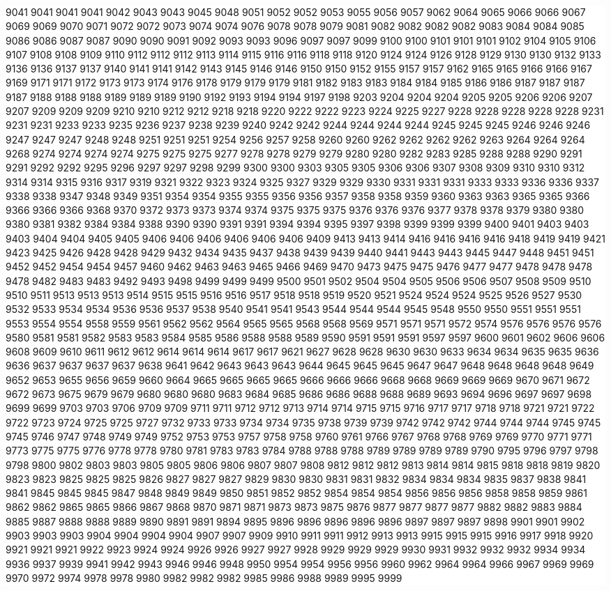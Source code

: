 9041  9041  9041  9041  9042  9043  9043  9045  9048  9051  9052  9052  9053  9055  9056  9057  9062  9064  9065  9066  9066  9067  9069  9069  9070  9071  9072  9072  9073  9074  9074  9076  9078  9078  9079  9081  9082  9082  9082  9082  9083  9084  9084  9085  9086  9086  9087  9087  9090  9090  9091  9092  9093  9093  9096  9097  9097  9099  9100  9100  9101  9101  9101  9102  9104  9105  9106  9107  9108  9108  9109  9110  9112  9112  9112  9113  9114  9115  9116  9116  9118  9118  9120  9124  9124  9126  9128  9129  9130  9130  9132  9133  9136  9136  9137  9137  9140  9141  9141  9142  9143  9145  9146  9146  9150  9150  9152  9155  9157  9157  9162  9165  9165  9166  9166  9167  9169  9171  9171  9172  9173  9173  9174  9176  9178  9179  9179  9179  9181  9182  9183  9183  9184  9184  9185  9186  9186  9187  9187  9187  9187  9188  9188  9188  9189  9189  9189  9190  9192  9193  9194  9194  9197  9198  9203  9204  9204  9204  9205  9205  9206  9206  9207  9207  9209  9209  9209  9210  9210  9212  9212  9218  9218  9220  9222  9222  9223  9224  9225  9227  9228  9228  9228  9228  9228  9231  9231  9231  9233  9233  9235  9236  9237  9238  9239  9240  9242  9242  9244  9244  9244  9244  9245  9245  9245  9246  9246  9246  9247  9247  9247  9248  9248  9251  9251  9251  9254  9256  9257  9258  9260  9260  9262  9262  9262  9262  9263  9264  9264  9264  9268  9274  9274  9274  9274  9275  9275  9275  9277  9278  9278  9279  9279  9280  9280  9282  9283  9285  9288  9288  9290  9291  9291  9292  9292  9295  9296  9297  9297  9298  9299  9300  9300  9303  9305  9305  9306  9306  9307  9308  9309  9310  9310  9312  9314  9314  9315  9316  9317  9319  9321  9322  9323  9324  9325  9327  9329  9329  9330  9331  9331  9331  9333  9333  9336  9336  9337  9338  9338  9347  9348  9349  9351  9354  9354  9355  9355  9356  9356  9357  9358  9358  9359  9360  9363  9363  9365  9365  9366  9366  9366  9366  9368  9370  9372  9373  9373  9374  9374  9375  9375  9375  9376  9376  9376  9377  9378  9378  9379  9380  9380  9380  9381  9382  9384  9384  9388  9390  9390  9391  9391  9394  9394  9395  9397  9398  9399  9399  9399  9400  9401  9403  9403  9403  9404  9404  9405  9405  9406  9406  9406  9406  9406  9406  9409  9413  9413  9414  9416  9416  9416  9416  9418  9419  9419  9421  9423  9425  9426  9428  9428  9429  9432  9434  9435  9437  9438  9439  9439  9440  9441  9443  9443  9445  9447  9448  9451  9451  9452  9452  9454  9454  9457  9460  9462  9463  9463  9465  9466  9469  9470  9473  9475  9475  9476  9477  9477  9478  9478  9478  9478  9482  9483  9483  9492  9493  9498  9499  9499  9499  9500  9501  9502  9504  9504  9505  9506  9506  9507  9508  9509  9510  9510  9511  9513  9513  9513  9514  9515  9515  9516  9516  9517  9518  9518  9519  9520  9521  9524  9524  9524  9525  9526  9527  9530  9532  9533  9534  9534  9536  9536  9537  9538  9540  9541  9541  9543  9544  9544  9544  9545  9548  9550  9550  9551  9551  9551  9553  9554  9554  9558  9559  9561  9562  9562  9564  9565  9565  9568  9568  9569  9571  9571  9571  9572  9574  9576  9576  9576  9576  9580  9581  9581  9582  9583  9583  9584  9585  9586  9588  9588  9589  9590  9591  9591  9591  9597  9597  9600  9601  9602  9606  9606  9608  9609  9610  9611  9612  9612  9614  9614  9614  9617  9617  9621  9627  9628  9628  9630  9630  9633  9634  9634  9635  9635  9636  9636  9637  9637  9637  9637  9638  9641  9642  9643  9643  9643  9644  9645  9645  9645  9647  9647  9648  9648  9648  9648  9649  9652  9653  9655  9656  9659  9660  9664  9665  9665  9665  9665  9666  9666  9666  9668  9668  9669  9669  9669  9670  9671  9672  9672  9673  9675  9679  9679  9680  9680  9680  9683  9684  9685  9686  9686  9688  9688  9689  9693  9694  9696  9697  9697  9698  9699  9699  9703  9703  9706  9709  9709  9711  9711  9712  9712  9713  9714  9714  9715  9715  9716  9717  9717  9718  9718  9721  9721  9722  9722  9723  9724  9725  9725  9727  9732  9733  9733  9734  9734  9735  9738  9739  9739  9742  9742  9742  9744  9744  9744  9745  9745  9745  9746  9747  9748  9749  9749  9752  9753  9753  9757  9758  9758  9760  9761  9766  9767  9768  9768  9769  9769  9770  9771  9771  9773  9775  9775  9776  9778  9778  9780  9781  9783  9783  9784  9788  9788  9788  9789  9789  9789  9789  9790  9795  9796  9797  9798  9798  9800  9802  9803  9803  9805  9805  9806  9806  9807  9807  9808  9812  9812  9812  9813  9814  9814  9815  9818  9818  9819  9820  9823  9823  9825  9825  9825  9826  9827  9827  9827  9829  9830  9830  9831  9831  9832  9834  9834  9834  9835  9837  9838  9841  9841  9845  9845  9845  9847  9848  9849  9849  9850  9851  9852  9852  9854  9854  9854  9856  9856  9856  9858  9858  9859  9861  9862  9862  9865  9865  9866  9867  9868  9870  9871  9871  9873  9873  9875  9876  9877  9877  9877  9877  9882  9882  9883  9884  9885  9887  9888  9888  9889  9890  9891  9891  9894  9895  9896  9896  9896  9896  9896  9897  9897  9897  9898  9901  9901  9902  9903  9903  9903  9904  9904  9904  9904  9907  9907  9909  9910  9911  9911  9912  9913  9913  9915  9915  9915  9916  9917  9918  9920  9921  9921  9921  9922  9923  9924  9924  9926  9926  9927  9927  9928  9929  9929  9929  9930  9931  9932  9932  9932  9934  9934  9936  9937  9939  9941  9942  9943  9946  9946  9948  9950  9954  9954  9956  9956  9960  9962  9964  9964  9966  9967  9969  9969  9970  9972  9974  9978  9978  9980  9982  9982  9982  9985  9986  9988  9989  9995  9999
</details>
